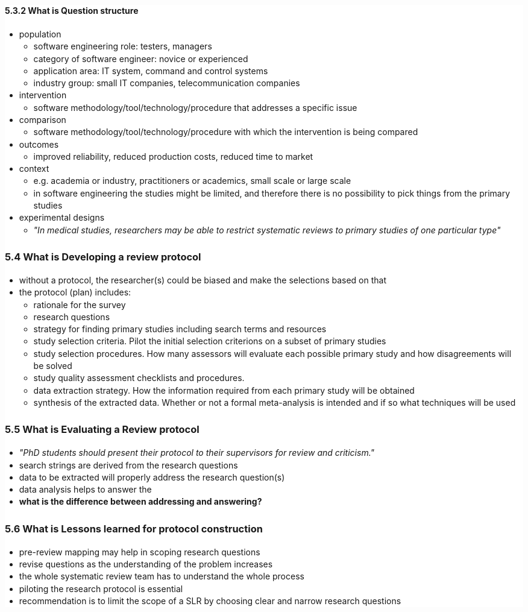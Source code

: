 #### 5.3.2 What is Question structure

- population
  - software engineering role: testers, managers
  - category of software engineer: novice or experienced
  - application area: IT system, command and control systems
  - industry group: small IT companies, telecommunication companies
- intervention
  - software methodology/tool/technology/procedure that addresses a specific issue
- comparison
  - software methodology/tool/technology/procedure with which the intervention is being compared
- outcomes
  - improved reliability, reduced production costs, reduced time to market
- context
  - e.g. academia or industry, practitioners or academics, small scale or large scale
  - in software engineering the studies might be limited, and therefore there is no possibility to pick things from the primary studies
- experimental designs
  - *"In medical studies, researchers may be able to restrict systematic reviews to primary studies of one particular type"*

### 5.4 What is Developing a review protocol

- without a protocol, the researcher(s) could be biased and make the selections based on that
- the protocol (plan) includes:
  - rationale for the survey
  - research questions
  - strategy for finding primary studies including search terms and resources
  - study selection criteria. Pilot the initial selection criterions on a subset of primary studies 
  - study selection procedures. How many assessors will evaluate each possible primary study and how disagreements will be solved
  - study quality assessment checklists and procedures. 
  - data extraction strategy. How the information required from each primary study will be obtained
  - synthesis of the extracted data. Whether or not a formal meta-analysis is intended and if so what techniques will be used

### 5.5 What is Evaluating a Review protocol

- *"PhD students should present their protocol to their supervisors for review and criticism."*
- search strings are derived from the research questions
- data to be extracted will properly address the research question(s)
- data analysis helps to answer the 
- **what is the difference between addressing and answering?**

### 5.6 What is Lessons learned for protocol construction

- pre-review mapping may help in scoping research questions
- revise questions as the understanding of the problem increases
- the whole systematic review team has to understand the whole process
- piloting the research protocol is essential 
- recommendation is to limit the scope of a SLR by choosing clear and narrow research questions
